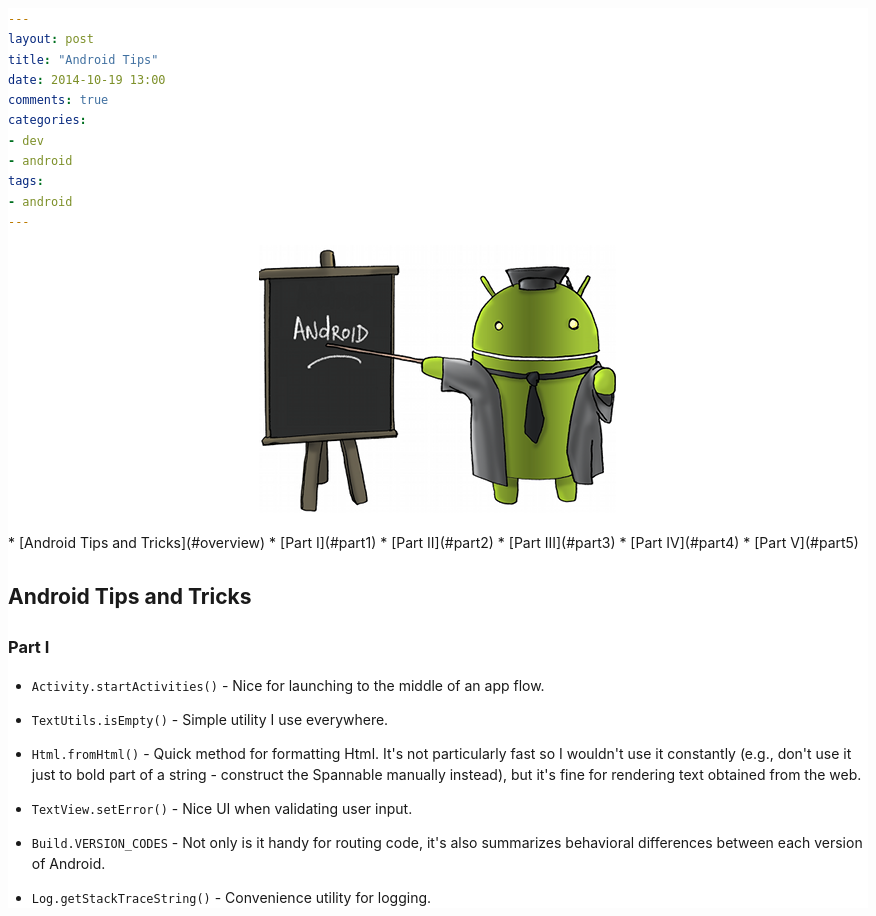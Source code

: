 ```yaml
---
layout: post
title: "Android Tips"
date: 2014-10-19 13:00
comments: true
categories: 
- dev
- android
tags:
- android
---
```

<p><center><img src="/images/android_training.jpg"/></center></p>
*	[Android Tips and Tricks](#overview)
	* [Part I](#part1)
	* [Part II](#part2)
	* [Part III](#part3)
	* [Part IV](#part4)
	* [Part V](#part5)
	
<h2 id="overview">Android Tips and Tricks</h2>

<h3 id="part1">Part I</h3>

+ ``Activity.startActivities()`` - Nice for launching to the middle of an app flow.

+ ``TextUtils.isEmpty()`` - Simple utility I use everywhere.

+ ``Html.fromHtml()`` - Quick method for formatting Html. It's not particularly fast so I wouldn't use it constantly (e.g., don't use it just to bold part of a string - construct the Spannable manually instead), but it's fine for rendering text obtained from the web.

+ ``TextView.setError()`` - Nice UI when validating user input.

+ ``Build.VERSION_CODES`` - Not only is it handy for routing code, it's also summarizes behavioral differences between each version of Android.



+ ``Log.getStackTraceString()`` - Convenience utility for logging.
